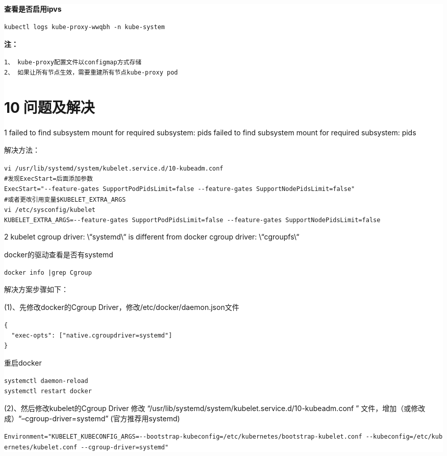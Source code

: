 **查看是否启用ipvs**

```
kubectl logs kube-proxy-wwqbh -n kube-system        
```

**注：**

```
1、 kube-proxy配置文件以configmap方式存储
2、 如果让所有节点生效，需要重建所有节点kube-proxy pod
```

# 10 **问题及解决**

1 failed to find subsystem mount for required subsystem: pids failed to find subsystem mount for required subsystem: pids

解决方法：

```
vi /usr/lib/systemd/system/kubelet.service.d/10-kubeadm.conf
#发现ExecStart=后面添加参数
ExecStart="--feature-gates SupportPodPidsLimit=false --feature-gates SupportNodePidsLimit=false"
#或者更改引用变量$KUBELET_EXTRA_ARGS
vi /etc/sysconfig/kubelet
KUBELET_EXTRA_ARGS=--feature-gates SupportPodPidsLimit=false --feature-gates SupportNodePidsLimit=false
```

2 kubelet cgroup driver: \“systemd\“ is different from docker cgroup driver: \“cgroupfs\“

docker的驱动查看是否有systemd

```
docker info |grep Cgroup
```

解决方案步骤如下：

(1)、先修改docker的Cgroup Driver，修改/etc/docker/daemon.json文件

```
{
  "exec-opts": ["native.cgroupdriver=systemd"]
}
```

重启docker

```
systemctl daemon-reload
systemctl restart docker
```

(2)、然后修改kubelet的Cgroup Driver
修改 “/usr/lib/systemd/system/kubelet.service.d/10-kubeadm.conf ” 文件，增加（或修改成）“–cgroup-driver=systemd” (官方推荐用systemd)

```
Environment="KUBELET_KUBECONFIG_ARGS=--bootstrap-kubeconfig=/etc/kubernetes/bootstrap-kubelet.conf --kubeconfig=/etc/kubernetes/kubelet.conf --cgroup-driver=systemd"
```
